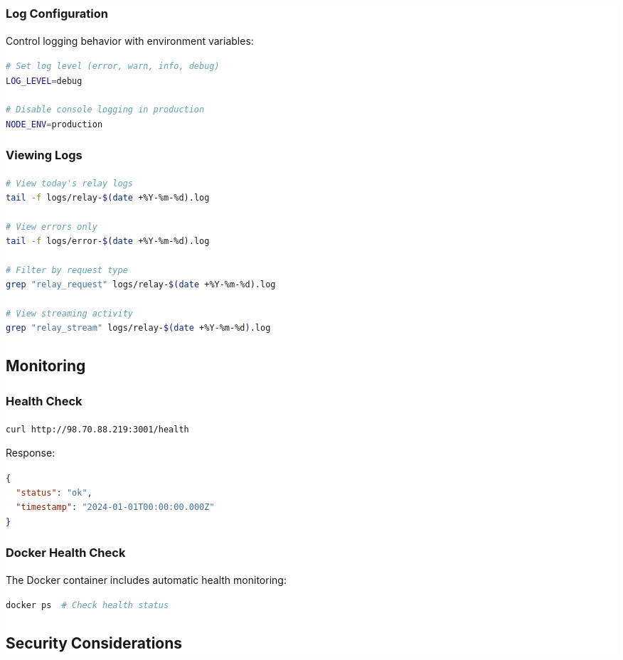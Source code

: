 ### Log Configuration

Control logging behavior with environment variables:

```bash
# Set log level (error, warn, info, debug)
LOG_LEVEL=debug

# Disable console logging in production
NODE_ENV=production
```

### Viewing Logs

```bash
# View today's relay logs
tail -f logs/relay-$(date +%Y-%m-%d).log

# View errors only
tail -f logs/error-$(date +%Y-%m-%d).log

# Filter by request type
grep "relay_request" logs/relay-$(date +%Y-%m-%d).log

# View streaming activity
grep "relay_stream" logs/relay-$(date +%Y-%m-%d).log
```

## Monitoring

### Health Check

```bash
curl http://98.70.88.219:3001/health
```

Response:
```json
{
  "status": "ok",
  "timestamp": "2024-01-01T00:00:00.000Z"
}
```

### Docker Health Check

The Docker container includes automatic health monitoring:
```bash
docker ps  # Check health status
```

## Security Considerations
